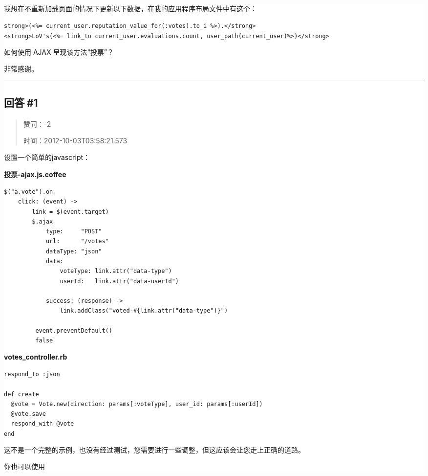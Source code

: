 我想在不重新加载页面的情况下更新以下数据，在我的应用程序布局文件中有这个：

```
strong>(<%= current_user.reputation_value_for(:votes).to_i %>).</strong>
<strong>LoV's(<%= link_to current_user.evaluations.count, user_path(current_user)%>)</strong> 
```

如何使用 AJAX 呈现该方法“投票”？

非常感谢。

* * *

## 回答 #1

> 赞同：-2
> 
> 时间：2012-10-03T03:58:21.573

设置一个简单的javascript：

**投票-ajax.js.coffee**

```
$("a.vote").on
    click: (event) ->
        link = $(event.target)
        $.ajax
            type:     "POST"
            url:      "/votes"
            dataType: "json"
            data:
                voteType: link.attr("data-type")
                userId:   link.attr("data-userId")

            success: (response) ->
                link.addClass("voted-#{link.attr("data-type")}")

         event.preventDefault()
         false 
```

**votes_controller.rb**

```
respond_to :json

def create
  @vote = Vote.new(direction: params[:voteType], user_id: params[:userId])
  @vote.save
  respond_with @vote
end 
```

这不是一个完整的示例，也没有经过测试，您需要进行一些调整，但这应该会让您走上正确的道路。

你也可以使用
